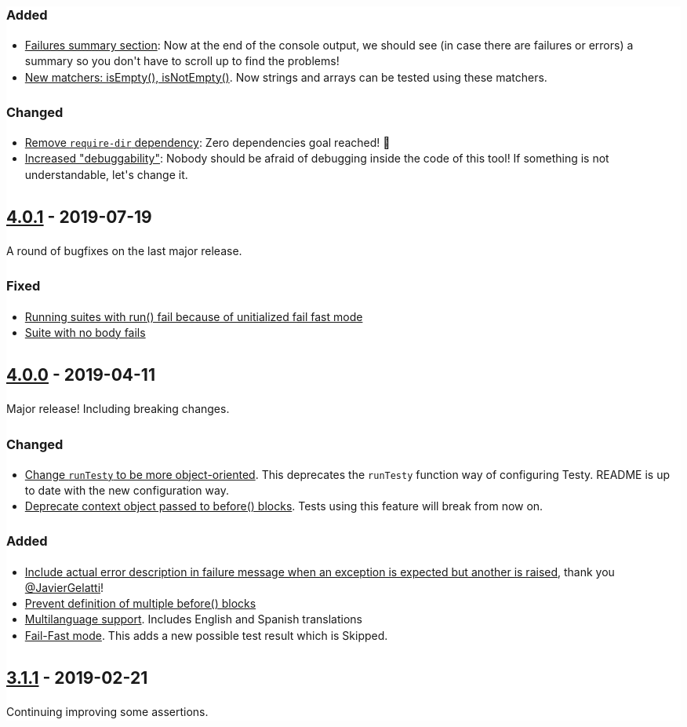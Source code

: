### Added

* [Failures summary section](https://github.com/ngarbezza/testy/issues/31): Now at the end of the console output, we should see (in case there are failures or errors) a summary so you don't have to scroll up to find the problems!
* [New matchers: isEmpty(), isNotEmpty()](https://github.com/ngarbezza/testy/issues/34). Now strings and arrays can be tested using these matchers.

### Changed

* [Remove `require-dir` dependency](https://github.com/ngarbezza/testy/issues/36): Zero dependencies goal reached! :muscle:
* [Increased "debuggability"](https://github.com/ngarbezza/testy/issues/33): Nobody should be afraid of debugging inside the code of this tool! If something is not understandable, let's change it.

## [4.0.1] - 2019-07-19

A round of bugfixes on the last major release.

### Fixed

* [Running suites with run() fail because of unitialized fail fast mode](https://github.com/ngarbezza/testy/issues/29)
* [Suite with no body fails](https://github.com/ngarbezza/testy/issues/30)

## [4.0.0] - 2019-04-11

Major release! Including breaking changes.

### Changed

* [Change `runTesty` to be more object-oriented](https://github.com/ngarbezza/testy/issues/27). This deprecates the `runTesty` function way of configuring Testy. README is up to date with the new configuration way.
* [Deprecate context object passed to before() blocks](https://github.com/ngarbezza/testy/issues/23). Tests using this feature will break from now on.

### Added

* [Include actual error description in failure message when an exception is expected but another is raised](https://github.com/ngarbezza/testy/pull/22), thank you [@JavierGelatti](https://github.com/JavierGelatti)!
* [Prevent definition of multiple before() blocks](https://github.com/ngarbezza/testy/issues/24)
* [Multilanguage support](https://github.com/ngarbezza/testy/issues/25). Includes English and Spanish translations
* [Fail-Fast mode](https://github.com/ngarbezza/testy/issues/9). This adds a new possible test result which is Skipped.

## [3.1.1] - 2019-02-21

Continuing improving some assertions.


[//]: # (Everything is released :tada:)
[Unreleased]: https://github.com/ngarbezza/testy/compare/v6.1.0...HEAD
[6.1.0]: https://github.com/ngarbezza/testy/compare/v6.0.0...v6.1.0
[6.0.0]: https://github.com/ngarbezza/testy/compare/v5.1.0...v6.0.0
[5.1.0]: https://github.com/ngarbezza/testy/compare/v5.0.2...v5.1.0
[5.0.2]: https://github.com/ngarbezza/testy/compare/v5.0.1...v5.0.2
[5.0.1]: https://github.com/ngarbezza/testy/compare/v5.0.0...v5.0.1
[5.0.0]: https://github.com/ngarbezza/testy/compare/v4.4.0...v5.0.0
[4.4.0]: https://github.com/ngarbezza/testy/compare/v4.3.0...v4.4.0
[4.3.0]: https://github.com/ngarbezza/testy/compare/v4.2.2...v4.3.0
[4.2.2]: https://github.com/ngarbezza/testy/compare/v4.2.1...v4.2.2
[4.2.1]: https://github.com/ngarbezza/testy/compare/v4.2.0...v4.2.1
[4.2.0]: https://github.com/ngarbezza/testy/compare/v4.1.1...v4.2.0
[4.1.1]: https://github.com/ngarbezza/testy/compare/v4.0.1...v4.1.1
[4.0.1]: https://github.com/ngarbezza/testy/compare/v4.0.0...v4.0.1
[4.0.0]: https://github.com/ngarbezza/testy/compare/v3.1.1...v4.0.0
[3.1.1]: https://github.com/ngarbezza/testy/compare/v3.0.1...v3.1.1
[3.0.1]: https://github.com/ngarbezza/testy/compare/v3.0.0...v3.0.1
[3.0.0]: https://github.com/ngarbezza/testy/compare/v2.11.0...v3.0.0
[2.11.0]: https://github.com/ngarbezza/testy/compare/v2.10.0...v2.11.0
[2.10.0]: https://github.com/ngarbezza/testy/compare/v2.9.1...v2.10.0
[2.9.1]: https://github.com/ngarbezza/testy/compare/v2.9.0...v2.9.1
[2.9.0]: https://github.com/ngarbezza/testy/compare/v2.8.1...v2.9.0
